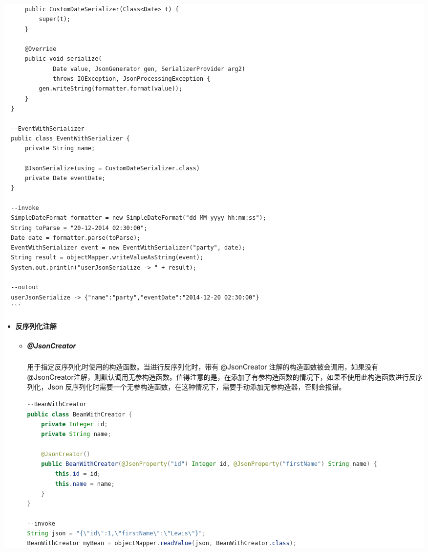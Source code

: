           public CustomDateSerializer(Class<Date> t) {
              super(t);
          }
      
          @Override
          public void serialize(
                  Date value, JsonGenerator gen, SerializerProvider arg2)
                  throws IOException, JsonProcessingException {
              gen.writeString(formatter.format(value));
          }
      }
      
      --EventWithSerializer
      public class EventWithSerializer {
          private String name;
      
          @JsonSerialize(using = CustomDateSerializer.class)
          private Date eventDate;
      }
      
      --invoke
      SimpleDateFormat formatter = new SimpleDateFormat("dd-MM-yyyy hh:mm:ss");
      String toParse = "20-12-2014 02:30:00";
      Date date = formatter.parse(toParse);
      EventWithSerializer event = new EventWithSerializer("party", date);
      String result = objectMapper.writeValueAsString(event);
      System.out.println("userJsonSerialize -> " + result);
      
      --outout
      userJsonSerialize -> {"name":"party","eventDate":"2014-12-20 02:30:00"}
      ```

      

  - #### 反序列化注解

    - ##### @JsonCreator

      用于指定反序列化时使用的构造函数。当进行反序列化时，带有 @JsonCreator 注解的构造函数被会调用，如果没有@JsonCreator注解，则默认调用无参构造函数。值得注意的是，在添加了有参构造函数的情况下，如果不使用此构造函数进行反序列化，Json 反序列化时需要一个无参构造函数，在这种情况下，需要手动添加无参构造器，否则会报错。

      ```java
      --BeanWithCreator
      public class BeanWithCreator {
          private Integer id;
          private String name;
      
          @JsonCreator()
          public BeanWithCreator(@JsonProperty("id") Integer id, @JsonProperty("firstName") String name) {
              this.id = id;
              this.name = name;
          }
      }
      
      --invoke
      String json = "{\"id\":1,\"firstName\":\"Lewis\"}";
      BeanWithCreator myBean = objectMapper.readValue(json, BeanWithCreator.class);
      ```
